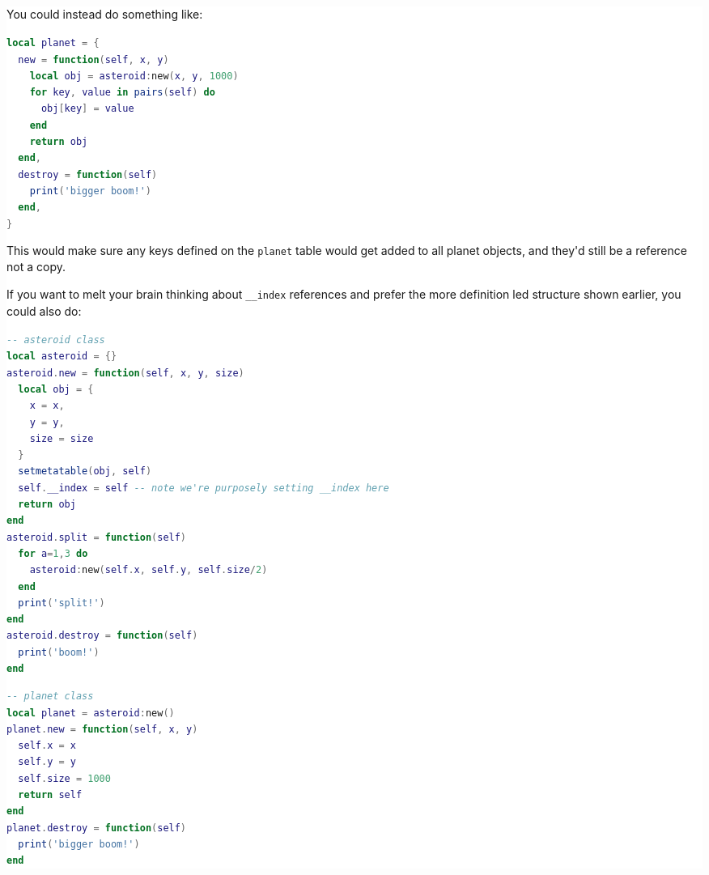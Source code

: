 You could instead do something like:
```lua
local planet = {
  new = function(self, x, y)
    local obj = asteroid:new(x, y, 1000)
    for key, value in pairs(self) do
      obj[key] = value
    end
    return obj
  end,
  destroy = function(self)
    print('bigger boom!')
  end,
}
```
This would make sure any keys defined on the `planet` table would get added to all planet objects, and they'd still be a reference not a copy.

If you want to melt your brain thinking about `__index` references and prefer the more definition led structure shown earlier, you could also do:
```lua
-- asteroid class
local asteroid = {}
asteroid.new = function(self, x, y, size)
  local obj = {
    x = x,
    y = y,
    size = size
  }
  setmetatable(obj, self)
  self.__index = self -- note we're purposely setting __index here
  return obj
end
asteroid.split = function(self)
  for a=1,3 do
    asteroid:new(self.x, self.y, self.size/2)
  end
  print('split!')
end
asteroid.destroy = function(self)
  print('boom!')
end
```

```lua
-- planet class
local planet = asteroid:new()
planet.new = function(self, x, y)
  self.x = x
  self.y = y
  self.size = 1000
  return self
end
planet.destroy = function(self)
  print('bigger boom!')
end
```
